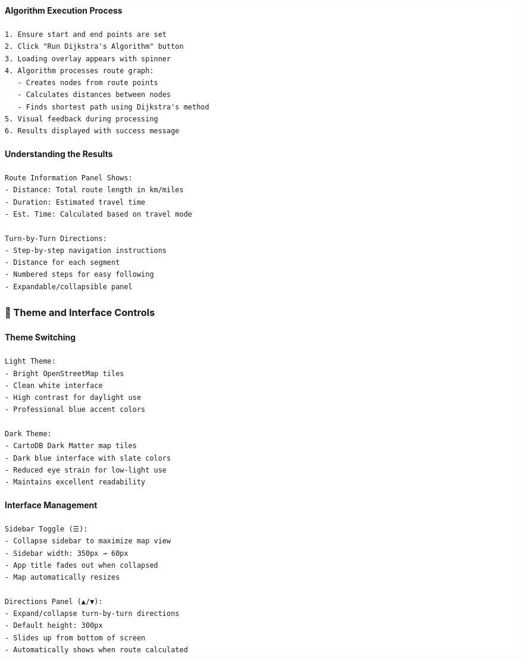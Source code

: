 #### Algorithm Execution Process
```
1. Ensure start and end points are set
2. Click "Run Dijkstra's Algorithm" button
3. Loading overlay appears with spinner
4. Algorithm processes route graph:
   - Creates nodes from route points
   - Calculates distances between nodes
   - Finds shortest path using Dijkstra's method
5. Visual feedback during processing
6. Results displayed with success message
```

#### Understanding the Results
```
Route Information Panel Shows:
- Distance: Total route length in km/miles
- Duration: Estimated travel time
- Est. Time: Calculated based on travel mode

Turn-by-Turn Directions:
- Step-by-step navigation instructions
- Distance for each segment
- Numbered steps for easy following
- Expandable/collapsible panel
```

### 🎨 Theme and Interface Controls

#### Theme Switching
```
Light Theme:
- Bright OpenStreetMap tiles
- Clean white interface
- High contrast for daylight use
- Professional blue accent colors

Dark Theme:
- CartoDB Dark Matter map tiles
- Dark blue interface with slate colors
- Reduced eye strain for low-light use
- Maintains excellent readability
```

#### Interface Management
```
Sidebar Toggle (☰):
- Collapse sidebar to maximize map view
- Sidebar width: 350px → 60px
- App title fades out when collapsed
- Map automatically resizes

Directions Panel (▲/▼):
- Expand/collapse turn-by-turn directions
- Default height: 300px
- Slides up from bottom of screen
- Automatically shows when route calculated
```
